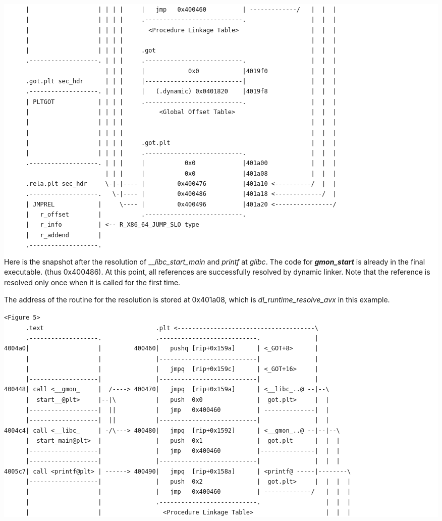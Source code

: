           |                   | | | |     |   jmp   0x400460          | -------------/   |  |  |
          |                   | | | |     .---------------------------.                  |  |  |
          |                   | | | |       <Procedure Linkage Table>                    |  |  |
          |                   | | | |                                                    |  |  |
          |                   | | | |     .got                                           |  |  |
          .-------------------. | | |     .---------------------------.                  |  |  |
                                | | |     |            0x0            |4019f0            |  |  |
          .got.plt sec_hdr      | | |     |---------------------------|                  |  |  |
          .-------------------. | | |     |   (.dynamic) 0x0401820    |4019f8            |  |  |
          | PLTGOT            | | | |     .---------------------------.                  |  |  |
          |                   | | | |          <Global Offset Table>                     |  |  |
          |                   | | | |                                                    |  |  |
          |                   | | | |                                                    |  |  |
          |                   | | | |     .got.plt                                       |  |  |
          |                   | | | |     .---------------------------.                  |  |  |
          .-------------------. | | |     |           0x0             |401a00            |  |  |
                                | | |     |           0x0             |401a08            |  |  |
          .rela.plt sec_hdr     \-|-|---- |         0x400476          |401a10 <----------/  |  |
          .-------------------.   \-|---- |         0x400486          |401a18 <-------------/  |
          | JMPREL            |     \---- |         0x400496          |401a20 <----------------/
          |   r_offset        |           .---------------------------.
          |   r_info          | <-- R_X86_64_JUMP_SLO type
          |   r_addend        |           
          .-------------------.      

Here is the snapshot after the resolution of ___libc_start_main_ and _printf_ at _glibc_. The code for ___gmon_start___ is already in the final executable. (thus 0x400486). At this point, all references are successfully resolved by dynamic linker. Note that the reference is resolved only once when it is called for the first time. 

The address of the routine for the resolution is stored at 0x401a08, which is _dl_runtime_resolve_avx_ in this example.
    
    <Figure 5>
          .text                               .plt <--------------------------------------\
          .-------------------.               .---------------------------.               |
    4004a0|                   |         400460|   pushq [rip+0x159a]      | <_GOT+8>      |
          |                   |               |---------------------------|               |
          |                   |               |   jmpq  [rip+0x159c]      | <_GOT+16>     |
          |-------------------|               |---------------------------|               |
    400448| call <__gmon_     |  /----> 400470|   jmpq  [rip+0x159a]      | <__libc_..@ --|--\
          |  start__@plt>     |--|\           |   push  0x0               |  got.plt>     |  |
          |-------------------|  ||           |   jmp   0x400460          | --------------|  |
          |-------------------|  ||           |---------------------------|               |  |
    4004c4| call <__libc_     | -/\---> 400480|   jmpq  [rip+0x1592]      | <__gmon_..@ --|--|--\
          |  start_main@plt>  |               |   push  0x1               |  got.plt      |  |  |
          |-------------------|               |   jmp   0x400460          |---------------|  |  |
          |-------------------|               |---------------------------|               |  |  |
    4005c7| call <printf@plt> | ------> 400490|   jmpq  [rip+0x158a]      | <printf@ -----|--------\
          |-------------------|               |   push  0x2               |  got.plt>     |  |  |  |
          |                   |               |   jmp   0x400460          | -------------/   |  |  |
          |                   |               .---------------------------.                  |  |  |
          |                   |                 <Procedure Linkage Table>                    |  |  |